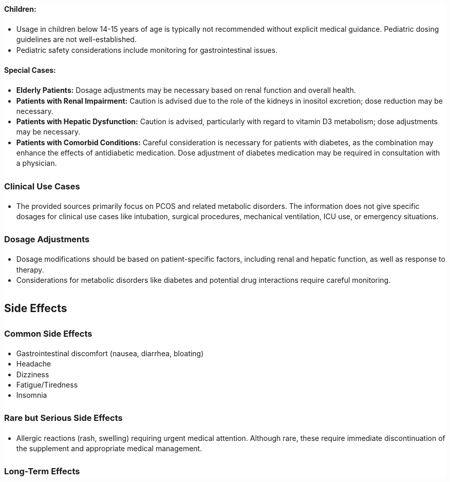 
#### **Children:**

- Usage in children below 14-15 years of age is typically not recommended without explicit medical guidance. Pediatric dosing guidelines are not well-established.
- Pediatric safety considerations include monitoring for gastrointestinal issues.


#### **Special Cases:**

- **Elderly Patients:** Dosage adjustments may be necessary based on renal function and overall health.
- **Patients with Renal Impairment:** Caution is advised due to the role of the kidneys in inositol excretion; dose reduction may be necessary.
- **Patients with Hepatic Dysfunction:** Caution is advised, particularly with regard to vitamin D3 metabolism; dose adjustments may be necessary.
- **Patients with Comorbid Conditions:**  Careful consideration is necessary for patients with diabetes, as the combination may enhance the effects of antidiabetic medication.  Dose adjustment of diabetes medication may be required in consultation with a physician.



### **Clinical Use Cases**

- The provided sources primarily focus on PCOS and related metabolic disorders.  The information does not give specific dosages for clinical use cases like intubation, surgical procedures, mechanical ventilation, ICU use, or emergency situations.


### **Dosage Adjustments**

- Dosage modifications should be based on patient-specific factors, including renal and hepatic function, as well as response to therapy.
- Considerations for metabolic disorders like diabetes and potential drug interactions require careful monitoring.


## **Side Effects**


### **Common Side Effects**

- Gastrointestinal discomfort (nausea, diarrhea, bloating)
- Headache
- Dizziness
- Fatigue/Tiredness
- Insomnia


### **Rare but Serious Side Effects**

- Allergic reactions (rash, swelling) requiring urgent medical attention.  Although rare, these require immediate discontinuation of the supplement and appropriate medical management.

### **Long-Term Effects**
